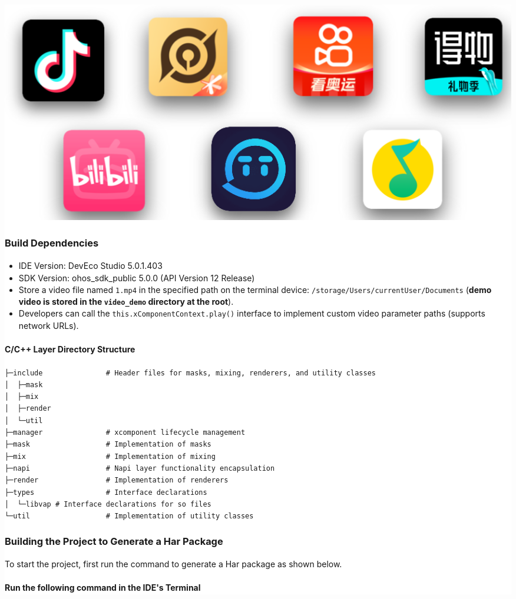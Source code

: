   ![apps](./imgs/icon.png)

### Build Dependencies

- IDE Version: DevEco Studio 5.0.1.403
- SDK Version: ohos_sdk_public 5.0.0 (API Version 12 Release)
- Store a video file named `1.mp4` in the specified path on the terminal device: `/storage/Users/currentUser/Documents` (**demo video is stored in the `video_demo` directory at the root**).
- Developers can call the `this.xComponentContext.play()` interface to implement custom video parameter paths (supports network URLs).

#### C/C++ Layer Directory Structure

```
├─include				# Header files for masks, mixing, renderers, and utility classes
│  ├─mask
│  ├─mix
│  ├─render
│  └─util
├─manager 				# xcomponent lifecycle management
├─mask 					# Implementation of masks
├─mix 					# Implementation of mixing
├─napi					# Napi layer functionality encapsulation
├─render				# Implementation of renderers
├─types   				# Interface declarations
│  └─libvap	# Interface declarations for so files
└─util					# Implementation of utility classes
```

### Building the Project to Generate a Har Package

To start the project, first run the command to generate a Har package as shown below.

#### Run the following command in the IDE's Terminal
